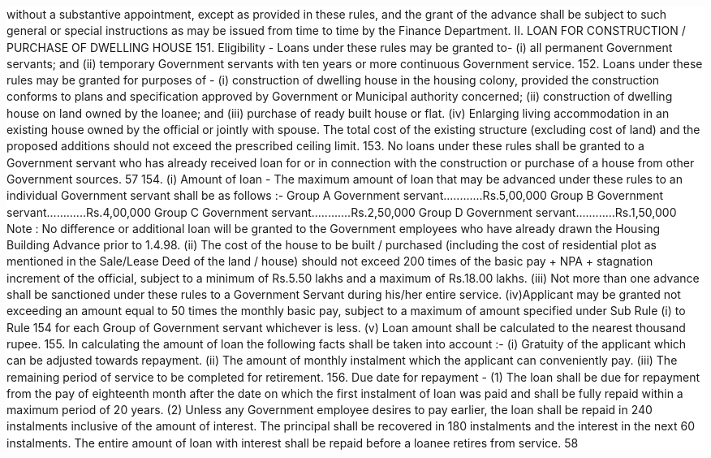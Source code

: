 without a substantive appointment, except as provided in these rules, and the grant
of the advance shall be subject to such general or special instructions as may be
issued from time to time by the Finance Department.
II. LOAN FOR CONSTRUCTION / PURCHASE OF DWELLING HOUSE
151. Eligibility - Loans under these rules may be granted to-
(i)
all permanent Government servants; and
(ii)
temporary Government servants with ten years or more
continuous Government service.
152. Loans under these rules may be granted for purposes of -
(i)
construction of dwelling house in the housing colony, provided the
construction conforms to plans and specification approved by
Government or Municipal authority concerned;
(ii)
construction of dwelling house on land owned by the loanee; and
(iii)
purchase of ready built house or flat.
(iv)
Enlarging living accommodation in an existing house owned by
the official or jointly with spouse. The total cost of the existing
structure (excluding cost of land) and the proposed additions should
not exceed the prescribed ceiling limit.
153. No loans under these rules shall be granted to a Government servant who has
already received loan for or in connection with the construction or purchase of a
house from other Government sources.
57
154. (i) Amount of loan - The maximum amount of loan that may be advanced
under these rules to an individual Government servant shall be as follows :-
Group A Government servant............Rs.5,00,000
Group B Government servant............Rs.4,00,000
Group C Government servant............Rs.2,50,000
Group D Government servant............Rs.1,50,000
Note : No difference or additional loan will be granted to the Government
employees who have already drawn the Housing Building Advance prior to 1.4.98.
(ii) The cost of the house to be built / purchased (including the cost of
residential plot as mentioned in the Sale/Lease Deed of the land / house) should
not exceed 200 times of the basic pay + NPA + stagnation increment of the
official, subject to a minimum of Rs.5.50 lakhs and a maximum of Rs.18.00 lakhs.
(iii) Not more than one advance shall be sanctioned under these rules to a
Government Servant during his/her entire service.
(iv)Applicant may be granted not exceeding an amount equal to 50 times the
monthly basic pay, subject to a maximum of amount specified under Sub Rule (i) to
Rule 154 for each Group of Government servant whichever is less.
(v) Loan amount shall be calculated to the nearest thousand rupee.
155. In calculating the amount of loan the following facts shall be taken into
account :-
(i)
Gratuity of the applicant which can be adjusted towards repayment.
(ii)
The amount of monthly instalment which the applicant can
conveniently pay.
(iii)
The remaining period of service to be completed for retirement.
156. Due date for repayment - (1) The loan shall be due for repayment from the
pay of eighteenth month after the date on which the first instalment of loan was
paid and shall be fully repaid within a maximum period of 20 years.
(2) Unless any Government employee desires to pay earlier, the loan shall be
repaid in 240 instalments inclusive of the amount of interest. The principal shall
be recovered in 180 instalments and the interest in the next 60 instalments. The
entire amount of loan with interest shall be repaid before a loanee retires from
service.
58